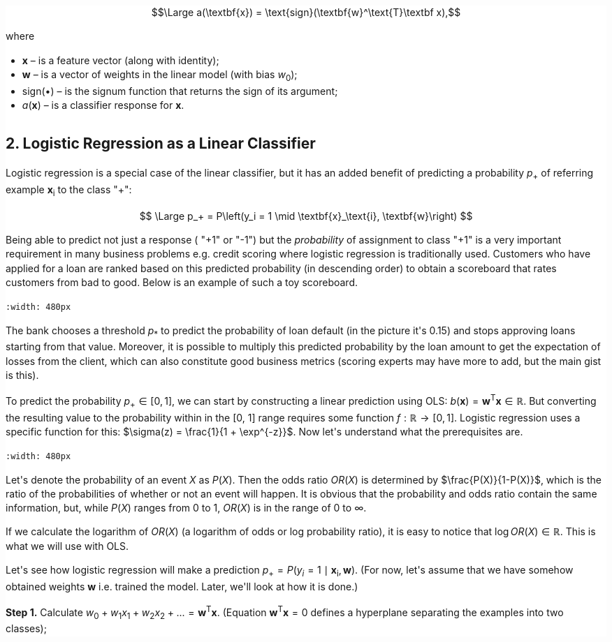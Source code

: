 $$\Large a(\textbf{x}) = \text{sign}(\textbf{w}^\text{T}\textbf x),$$

where
 - $\textbf{x}$ –  is a feature vector (along with identity);
 - $\textbf{w}$ – is a vector of weights in the linear model (with bias $w_0$);
 - $\text{sign}(\bullet)$ – is the signum function that returns the sign of its argument;
 - $a(\textbf{x})$ – is a classifier response for $\textbf{x}$.

##  2. Logistic Regression as a Linear Classifier

Logistic regression is a special case of the linear classifier, but it has an added benefit of predicting a probability $p_+$ of referring example $\textbf{x}_\text{i}$ to the class "+":

$$
\Large p_+ = P\left(y_i = 1 \mid \textbf{x}_\text{i}, \textbf{w}\right)
$$

Being able to predict not just a response ( "+1" or "-1") but the *probability* of assignment to class "+1" is a very important requirement in many business problems e.g. credit scoring where logistic regression is traditionally used. Customers who have applied for a loan are ranked based on this predicted probability (in descending order) to obtain a scoreboard that rates customers from bad to good. Below is an example of such a toy scoreboard.

```{figure} /_static/img/topic4_toy_scorecard_eng.png
:width: 480px
```

The bank chooses a threshold $p_*$ to predict the probability of loan default (in the picture it's $0.15$) and stops approving loans starting from that value. Moreover, it is possible to multiply this predicted probability by the loan amount to get the expectation of losses from the client, which can also constitute good business metrics (scoring experts may have more to add, but the main gist is this).

To predict the probability $p_+ \in [0,1]$, we can start by constructing a linear prediction using OLS: $b(\textbf{x}) = \textbf{w}^\text{T} \textbf{x} \in \mathbb{R}$. But converting the resulting value to the probability within in the [0, 1] range requires some function $f: \mathbb{R} \rightarrow [0,1]$. Logistic regression uses a specific function for this: $\sigma(z) = \frac{1}{1 + \exp^{-z}}$. Now let's understand what the prerequisites are.

```{figure} /_static/img/topic4_sigmoid.png
:width: 480px
```

Let's denote the probability of an event $X$ as $P(X)$. Then the odds ratio $OR(X)$ is determined by $\frac{P(X)}{1-P(X)}$, which is the ratio of the probabilities of whether or not an event will happen. It is obvious that the probability and odds ratio contain the same information, but, while $P(X)$ ranges from 0 to 1, $OR(X)$ is in the range of 0 to $\infty$.

If we calculate the logarithm of $OR(X)$ (a logarithm of odds or log probability ratio), it is easy to notice that $\log{OR(X)} \in \mathbb{R}$. This is what we will use with OLS.

Let's see how logistic regression will make a prediction $p_+ = P\left(y_i = 1 \mid \textbf{x}_\text{i}, \textbf{w}\right)$. (For now, let's assume that we have somehow obtained weights $\textbf{w}$ i.e. trained the model. Later, we'll look at how it is done.)

**Step 1.** Calculate $w_{0}+w_{1}x_1 + w_{2}x_2 + ... = \textbf{w}^\text{T}\textbf{x}$. (Equation $\textbf{w}^\text{T}\textbf{x} = 0$ defines a hyperplane separating the examples into two classes);
